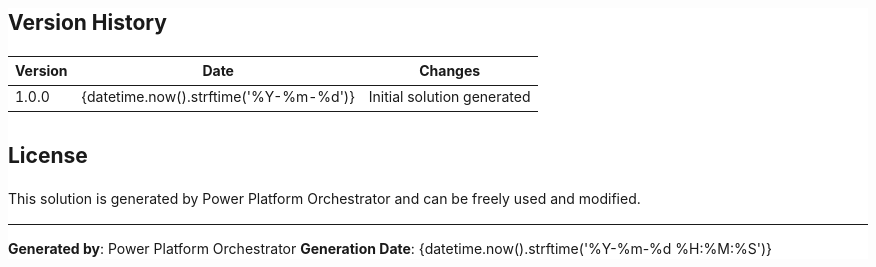 ## Version History

| Version | Date | Changes |
|---------|------|---------|
| 1.0.0   | {datetime.now().strftime('%Y-%m-%d')} | Initial solution generated |

## License

This solution is generated by Power Platform Orchestrator and can be freely used and modified.

---

**Generated by**: Power Platform Orchestrator
**Generation Date**: {datetime.now().strftime('%Y-%m-%d %H:%M:%S')}
